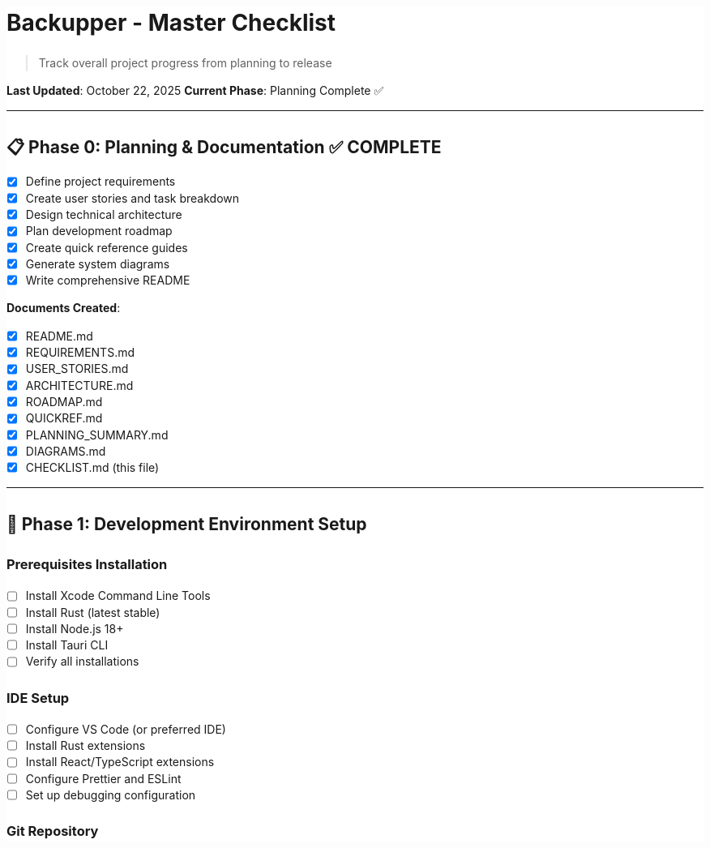 # Backupper - Master Checklist

> Track overall project progress from planning to release

**Last Updated**: October 22, 2025
**Current Phase**: Planning Complete ✅

---

## 📋 Phase 0: Planning & Documentation ✅ COMPLETE

- [x] Define project requirements
- [x] Create user stories and task breakdown
- [x] Design technical architecture
- [x] Plan development roadmap
- [x] Create quick reference guides
- [x] Generate system diagrams
- [x] Write comprehensive README

**Documents Created**:

- [x] README.md
- [x] REQUIREMENTS.md
- [x] USER_STORIES.md
- [x] ARCHITECTURE.md
- [x] ROADMAP.md
- [x] QUICKREF.md
- [x] PLANNING_SUMMARY.md
- [x] DIAGRAMS.md
- [x] CHECKLIST.md (this file)

---

## 🔧 Phase 1: Development Environment Setup

### Prerequisites Installation

- [ ] Install Xcode Command Line Tools
- [ ] Install Rust (latest stable)
- [ ] Install Node.js 18+
- [ ] Install Tauri CLI
- [ ] Verify all installations

### IDE Setup

- [ ] Configure VS Code (or preferred IDE)
- [ ] Install Rust extensions
- [ ] Install React/TypeScript extensions
- [ ] Configure Prettier and ESLint
- [ ] Set up debugging configuration

### Git Repository
